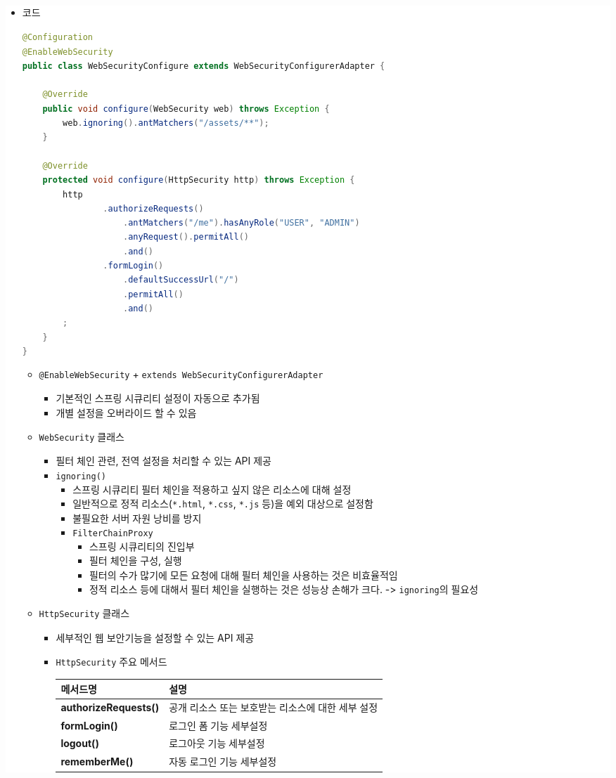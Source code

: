   - 코드

    ```java
    @Configuration
    @EnableWebSecurity
    public class WebSecurityConfigure extends WebSecurityConfigurerAdapter {
    
        @Override
        public void configure(WebSecurity web) throws Exception {
            web.ignoring().antMatchers("/assets/**");
        }
    
        @Override
        protected void configure(HttpSecurity http) throws Exception {
            http
                    .authorizeRequests()
                        .antMatchers("/me").hasAnyRole("USER", "ADMIN")
                        .anyRequest().permitAll()
                        .and()
                    .formLogin()
                        .defaultSuccessUrl("/")
                        .permitAll()
                        .and()
            ;
        }
    }
    ```

    - `@EnableWebSecurity` + `extends WebSecurityConfigurerAdapter`

      - 기본적인 스프링 시큐리티 설정이 자동으로 추가됨
      - 개별 설정을 오버라이드 할 수 있음

    - `WebSecurity` 클래스

      - 필터 체인 관련, 전역 설정을 처리할 수 있는 API 제공
      - `ignoring()`
        - 스프링 시큐리티 필터 체인을 적용하고 싶지 않은 리소스에 대해 설정
        - 일반적으로 정적 리소스(`*.html`, `*.css`, `*.js` 등)을 예외 대상으로 설정함
        - 불필요한 서버 자원 낭비를 방지
        - `FilterChainProxy`
          - 스프링 시큐리티의 진입부
          - 필터 체인을 구성, 실행
          - 필터의 수가 많기에 모든 요청에 대해 필터 체인을 사용하는 것은 비효율적임
          - 정적 리소스 등에 대해서 필터 체인을 실행하는 것은 성능상 손해가 크다. -> `ignoring`의 필요성
    
    - `HttpSecurity` 클래스
    
      - 세부적인 웹 보안기능을 설정할 수 있는 API 제공
    
      - `HttpSecurity` 주요 메서드
    
        | 메서드명                | 설명                                              |
        | ----------------------- | ------------------------------------------------- |
        | **authorizeRequests()** | 공개 리소스 또는 보호받는 리소스에 대한 세부 설정 |
        | **formLogin()**         | 로그인 폼 기능 세부설정                           |
        | **logout()**            | 로그아웃 기능 세부설정                            |
        | **rememberMe()**        | 자동 로그인 기능 세부설정                         |
    